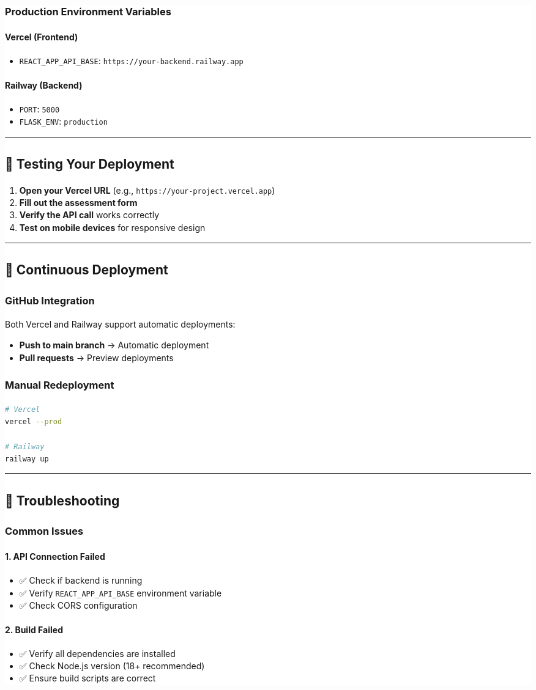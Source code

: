 ### Production Environment Variables

#### Vercel (Frontend)
- `REACT_APP_API_BASE`: `https://your-backend.railway.app`

#### Railway (Backend)
- `PORT`: `5000`
- `FLASK_ENV`: `production`

---

## 📱 Testing Your Deployment

1. **Open your Vercel URL** (e.g., `https://your-project.vercel.app`)
2. **Fill out the assessment form**
3. **Verify the API call** works correctly
4. **Test on mobile devices** for responsive design

---

## 🔄 Continuous Deployment

### GitHub Integration
Both Vercel and Railway support automatic deployments:
- **Push to main branch** → Automatic deployment
- **Pull requests** → Preview deployments

### Manual Redeployment
```bash
# Vercel
vercel --prod

# Railway
railway up
```

---

## 🚨 Troubleshooting

### Common Issues

#### 1. API Connection Failed
- ✅ Check if backend is running
- ✅ Verify `REACT_APP_API_BASE` environment variable
- ✅ Check CORS configuration

#### 2. Build Failed
- ✅ Verify all dependencies are installed
- ✅ Check Node.js version (18+ recommended)
- ✅ Ensure build scripts are correct
